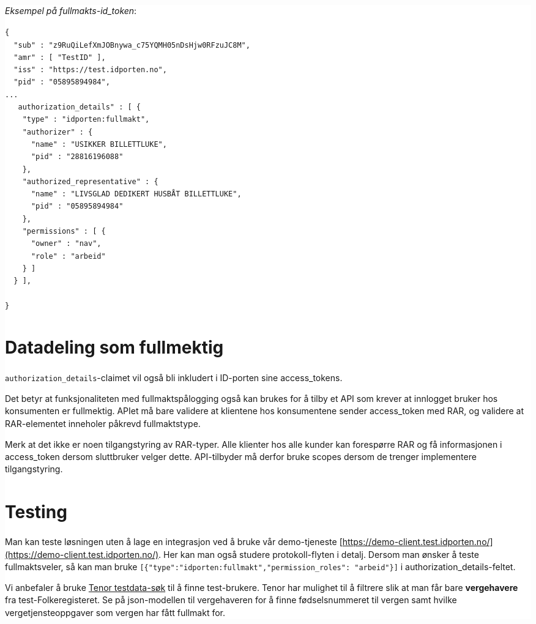 
*Eksempel på fullmakts-id_token*: 
```
{
  "sub" : "z9RuQiLefXmJOBnywa_c75YQMH05nDsHjw0RFzuJC8M",
  "amr" : [ "TestID" ],
  "iss" : "https://test.idporten.no",
  "pid" : "05895894984",
...
   authorization_details" : [ {
    "type" : "idporten:fullmakt",
    "authorizer" : {
      "name" : "USIKKER BILLETTLUKE",
      "pid" : "28816196088"
    },
    "authorized_representative" : {
      "name" : "LIVSGLAD DEDIKERT HUSBÅT BILLETTLUKE",
      "pid" : "05895894984"
    },
    "permissions" : [ {
      "owner" : "nav",
      "role" : "arbeid"
    } ]
  } ],

}
```


# Datadeling som fullmektig

`authorization_details`-claimet vil også bli inkludert i ID-porten sine access_tokens.  

Det betyr at funksjonaliteten med fullmaktspålogging også kan brukes for å tilby et API som krever at innlogget bruker hos konsumenten er fullmektig.  APIet må bare validere at klientene hos konsumentene sender access_token med RAR, og validere at RAR-elementet inneholer påkrevd fullmaktstype.

Merk at det ikke er noen tilgangstyring av RAR-typer.  Alle klienter hos alle kunder kan forespørre RAR og få informasjonen i access_token dersom sluttbruker velger dette.  API-tilbyder må derfor bruke scopes dersom de trenger  implementere tilgangstyring. 

# Testing


Man kan teste løsningen uten å lage en integrasjon ved å bruke vår demo-tjeneste [https://demo-client.test.idporten.no/](https://demo-client.test.idporten.no/).  Her kan man også studere protokoll-flyten i detalj.  Dersom man ønsker å teste fullmaktsveler, så kan man bruke `[{"type":"idporten:fullmakt","permission_roles": "arbeid"}]` i authorization_details-feltet.

Vi anbefaler å bruke [Tenor testdata-søk](https://www.skatteetaten.no/skjema/testdata/) til å finne test-brukere. Tenor har mulighet til å filtrere slik at man får bare **vergehavere** fra test-Folkeregisteret. Se på json-modellen til vergehaveren for å finne fødselsnummeret til vergen samt hvilke vergetjensteoppgaver som vergen har fått fullmakt for.  
